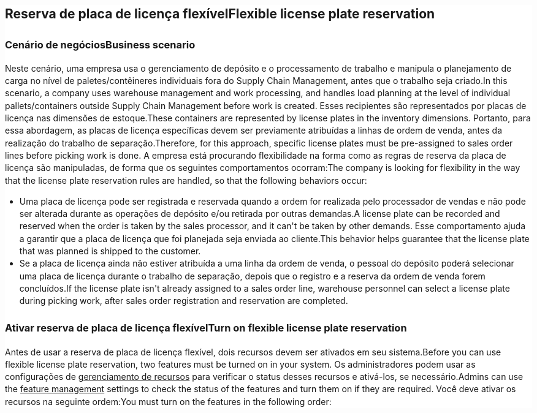 ## <a name="flexible-license-plate-reservation"></a><span data-ttu-id="e7e8a-277">Reserva de placa de licença flexível</span><span class="sxs-lookup"><span data-stu-id="e7e8a-277">Flexible license plate reservation</span></span>

### <a name="business-scenario"></a><span data-ttu-id="e7e8a-278">Cenário de negócios</span><span class="sxs-lookup"><span data-stu-id="e7e8a-278">Business scenario</span></span>

<span data-ttu-id="e7e8a-279">Neste cenário, uma empresa usa o gerenciamento de depósito e o processamento de trabalho e manipula o planejamento de carga no nível de paletes/contêineres individuais fora do Supply Chain Management, antes que o trabalho seja criado.</span><span class="sxs-lookup"><span data-stu-id="e7e8a-279">In this scenario, a company uses warehouse management and work processing, and handles load planning at the level of individual pallets/containers outside Supply Chain Management before work is created.</span></span> <span data-ttu-id="e7e8a-280">Esses recipientes são representados por placas de licença nas dimensões de estoque.</span><span class="sxs-lookup"><span data-stu-id="e7e8a-280">These containers are represented by license plates in the inventory dimensions.</span></span> <span data-ttu-id="e7e8a-281">Portanto, para essa abordagem, as placas de licença específicas devem ser previamente atribuídas a linhas de ordem de venda, antes da realização do trabalho de separação.</span><span class="sxs-lookup"><span data-stu-id="e7e8a-281">Therefore, for this approach, specific license plates must be pre-assigned to sales order lines before picking work is done.</span></span> <span data-ttu-id="e7e8a-282">A empresa está procurando flexibilidade na forma como as regras de reserva da placa de licença são manipuladas, de forma que os seguintes comportamentos ocorram:</span><span class="sxs-lookup"><span data-stu-id="e7e8a-282">The company is looking for flexibility in the way that the license plate reservation rules are handled, so that the following behaviors occur:</span></span>

- <span data-ttu-id="e7e8a-283">Uma placa de licença pode ser registrada e reservada quando a ordem for realizada pelo processador de vendas e não pode ser alterada durante as operações de depósito e/ou retirada por outras demandas.</span><span class="sxs-lookup"><span data-stu-id="e7e8a-283">A license plate can be recorded and reserved when the order is taken by the sales processor, and it can't be taken by other demands.</span></span> <span data-ttu-id="e7e8a-284">Esse comportamento ajuda a garantir que a placa de licença que foi planejada seja enviada ao cliente.</span><span class="sxs-lookup"><span data-stu-id="e7e8a-284">This behavior helps guarantee that the license plate that was planned is shipped to the customer.</span></span>
- <span data-ttu-id="e7e8a-285">Se a placa de licença ainda não estiver atribuída a uma linha da ordem de venda, o pessoal do depósito poderá selecionar uma placa de licença durante o trabalho de separação, depois que o registro e a reserva da ordem de venda forem concluídos.</span><span class="sxs-lookup"><span data-stu-id="e7e8a-285">If the license plate isn't already assigned to a sales order line, warehouse personnel can select a license plate during picking work, after sales order registration and reservation are completed.</span></span>

### <a name="turn-on-flexible-license-plate-reservation"></a><span data-ttu-id="e7e8a-286">Ativar reserva de placa de licença flexível</span><span class="sxs-lookup"><span data-stu-id="e7e8a-286">Turn on flexible license plate reservation</span></span>

<span data-ttu-id="e7e8a-287">Antes de usar a reserva de placa de licença flexível, dois recursos devem ser ativados em seu sistema.</span><span class="sxs-lookup"><span data-stu-id="e7e8a-287">Before you can use flexible license plate reservation, two features must be turned on in your system.</span></span> <span data-ttu-id="e7e8a-288">Os administradores podem usar as configurações de [gerenciamento de recursos](../../fin-ops-core/fin-ops/get-started/feature-management/feature-management-overview.md) para verificar o status desses recursos e ativá-los, se necessário.</span><span class="sxs-lookup"><span data-stu-id="e7e8a-288">Admins can use the [feature management](../../fin-ops-core/fin-ops/get-started/feature-management/feature-management-overview.md) settings to check the status of the features and turn them on if they are required.</span></span> <span data-ttu-id="e7e8a-289">Você deve ativar os recursos na seguinte ordem:</span><span class="sxs-lookup"><span data-stu-id="e7e8a-289">You must turn on the features in the following order:</span></span>

